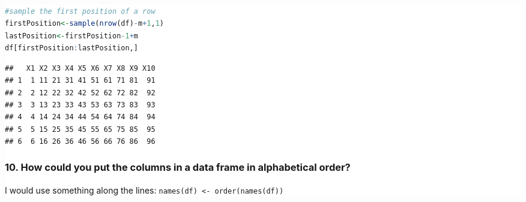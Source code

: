 ``` r
#sample the first position of a row
firstPosition<-sample(nrow(df)-m+1,1)
lastPosition<-firstPosition-1+m
df[firstPosition:lastPosition,]
```

    ##   X1 X2 X3 X4 X5 X6 X7 X8 X9 X10
    ## 1  1 11 21 31 41 51 61 71 81  91
    ## 2  2 12 22 32 42 52 62 72 82  92
    ## 3  3 13 23 33 43 53 63 73 83  93
    ## 4  4 14 24 34 44 54 64 74 84  94
    ## 5  5 15 25 35 45 55 65 75 85  95
    ## 6  6 16 26 36 46 56 66 76 86  96

### 10. How could you put the columns in a data frame in alphabetical order?

I would use something along the lines: `names(df) <- order(names(df))`
